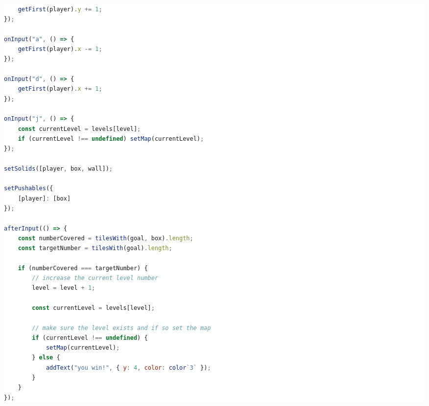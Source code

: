 ```js
    getFirst(player).y += 1;
});

onInput("a", () => {
    getFirst(player).x -= 1;
});

onInput("d", () => {
    getFirst(player).x += 1;
});

onInput("j", () => {
    const currentLevel = levels[level];
    if (currentLevel !== undefined) setMap(currentLevel);
});

setSolids([player, box, wall]);

setPushables({
    [player]: [box]
});

afterInput(() => {
    const numberCovered = tilesWith(goal, box).length;
    const targetNumber = tilesWith(goal).length;

    if (numberCovered === targetNumber) {
        // increase the current level number
        level = level + 1;

        const currentLevel = levels[level];

        // make sure the level exists and if so set the map
        if (currentLevel !== undefined) {
            setMap(currentLevel);
        } else {
            addText("you win!", { y: 4, color: color`3` });
        }
    }
});
```
